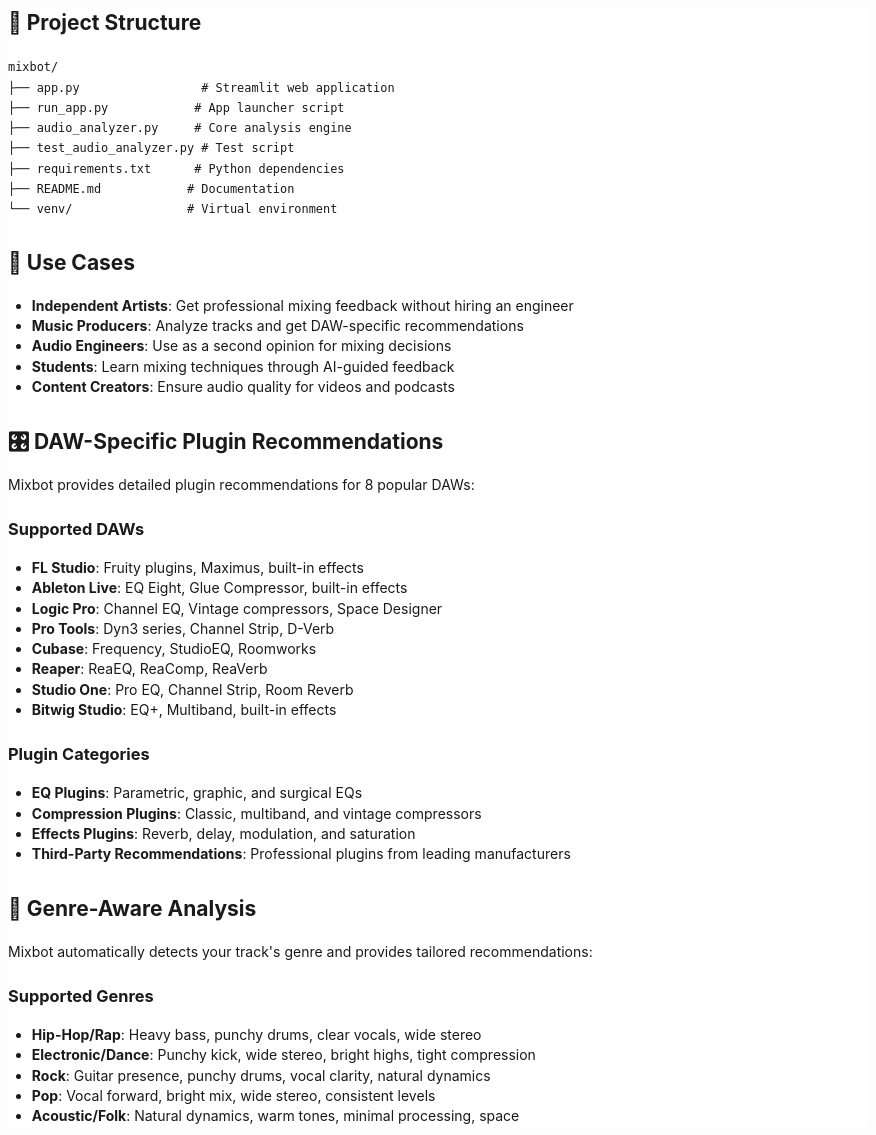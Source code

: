 ## 📁 Project Structure

```
mixbot/
├── app.py                 # Streamlit web application
├── run_app.py            # App launcher script
├── audio_analyzer.py     # Core analysis engine
├── test_audio_analyzer.py # Test script
├── requirements.txt      # Python dependencies
├── README.md            # Documentation
└── venv/                # Virtual environment
```

## 🎯 Use Cases

- **Independent Artists**: Get professional mixing feedback without hiring an engineer
- **Music Producers**: Analyze tracks and get DAW-specific recommendations
- **Audio Engineers**: Use as a second opinion for mixing decisions
- **Students**: Learn mixing techniques through AI-guided feedback
- **Content Creators**: Ensure audio quality for videos and podcasts

## 🎛️ DAW-Specific Plugin Recommendations

Mixbot provides detailed plugin recommendations for 8 popular DAWs:

### Supported DAWs
- **FL Studio**: Fruity plugins, Maximus, built-in effects
- **Ableton Live**: EQ Eight, Glue Compressor, built-in effects
- **Logic Pro**: Channel EQ, Vintage compressors, Space Designer
- **Pro Tools**: Dyn3 series, Channel Strip, D-Verb
- **Cubase**: Frequency, StudioEQ, Roomworks
- **Reaper**: ReaEQ, ReaComp, ReaVerb
- **Studio One**: Pro EQ, Channel Strip, Room Reverb
- **Bitwig Studio**: EQ+, Multiband, built-in effects

### Plugin Categories
- **EQ Plugins**: Parametric, graphic, and surgical EQs
- **Compression Plugins**: Classic, multiband, and vintage compressors
- **Effects Plugins**: Reverb, delay, modulation, and saturation
- **Third-Party Recommendations**: Professional plugins from leading manufacturers

## 🎵 Genre-Aware Analysis

Mixbot automatically detects your track's genre and provides tailored recommendations:

### Supported Genres
- **Hip-Hop/Rap**: Heavy bass, punchy drums, clear vocals, wide stereo
- **Electronic/Dance**: Punchy kick, wide stereo, bright highs, tight compression
- **Rock**: Guitar presence, punchy drums, vocal clarity, natural dynamics
- **Pop**: Vocal forward, bright mix, wide stereo, consistent levels
- **Acoustic/Folk**: Natural dynamics, warm tones, minimal processing, space
